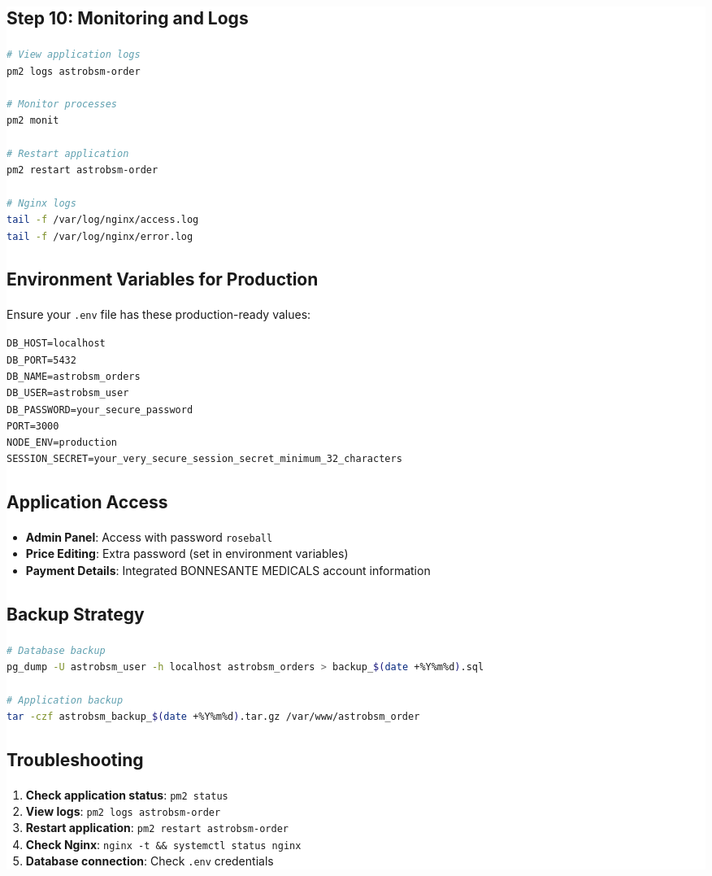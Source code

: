 ## Step 10: Monitoring and Logs

```bash
# View application logs
pm2 logs astrobsm-order

# Monitor processes
pm2 monit

# Restart application
pm2 restart astrobsm-order

# Nginx logs
tail -f /var/log/nginx/access.log
tail -f /var/log/nginx/error.log
```

## Environment Variables for Production

Ensure your `.env` file has these production-ready values:

```env
DB_HOST=localhost
DB_PORT=5432
DB_NAME=astrobsm_orders
DB_USER=astrobsm_user
DB_PASSWORD=your_secure_password
PORT=3000
NODE_ENV=production
SESSION_SECRET=your_very_secure_session_secret_minimum_32_characters
```

## Application Access

- **Admin Panel**: Access with password `roseball`
- **Price Editing**: Extra password (set in environment variables)
- **Payment Details**: Integrated BONNESANTE MEDICALS account information

## Backup Strategy

```bash
# Database backup
pg_dump -U astrobsm_user -h localhost astrobsm_orders > backup_$(date +%Y%m%d).sql

# Application backup
tar -czf astrobsm_backup_$(date +%Y%m%d).tar.gz /var/www/astrobsm_order
```

## Troubleshooting

1. **Check application status**: `pm2 status`
2. **View logs**: `pm2 logs astrobsm-order`
3. **Restart application**: `pm2 restart astrobsm-order`
4. **Check Nginx**: `nginx -t && systemctl status nginx`
5. **Database connection**: Check `.env` credentials

